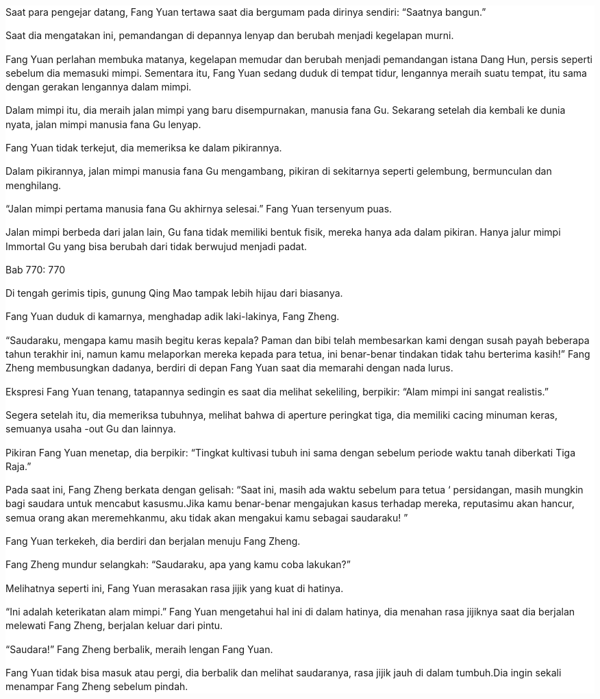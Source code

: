 Saat para pengejar datang, Fang Yuan tertawa saat dia bergumam pada dirinya sendiri: “Saatnya bangun.”

Saat dia mengatakan ini, pemandangan di depannya lenyap dan berubah menjadi kegelapan murni.

Fang Yuan perlahan membuka matanya, kegelapan memudar dan berubah menjadi pemandangan istana Dang Hun, persis seperti sebelum dia memasuki mimpi. Sementara itu, Fang Yuan sedang duduk di tempat tidur, lengannya meraih suatu tempat, itu sama dengan gerakan lengannya dalam mimpi.

Dalam mimpi itu, dia meraih jalan mimpi yang baru disempurnakan, manusia fana Gu. Sekarang setelah dia kembali ke dunia nyata, jalan mimpi manusia fana Gu lenyap.

Fang Yuan tidak terkejut, dia memeriksa ke dalam pikirannya.

Dalam pikirannya, jalan mimpi manusia fana Gu mengambang, pikiran di sekitarnya seperti gelembung, bermunculan dan menghilang.

“Jalan mimpi pertama manusia fana Gu akhirnya selesai.” Fang Yuan tersenyum puas.

Jalan mimpi berbeda dari jalan lain, Gu fana tidak memiliki bentuk fisik, mereka hanya ada dalam pikiran. Hanya jalur mimpi Immortal Gu yang bisa berubah dari tidak berwujud menjadi padat.

Bab 770: 770

Di tengah gerimis tipis, gunung Qing Mao tampak lebih hijau dari biasanya.

Fang Yuan duduk di kamarnya, menghadap adik laki-lakinya, Fang Zheng.

“Saudaraku, mengapa kamu masih begitu keras kepala? Paman dan bibi telah membesarkan kami dengan susah payah beberapa tahun terakhir ini, namun kamu melaporkan mereka kepada para tetua, ini benar-benar tindakan tidak tahu berterima kasih!” Fang Zheng membusungkan dadanya, berdiri di depan Fang Yuan saat dia memarahi dengan nada lurus.

Ekspresi Fang Yuan tenang, tatapannya sedingin es saat dia melihat sekeliling, berpikir: “Alam mimpi ini sangat realistis.”

Segera setelah itu, dia memeriksa tubuhnya, melihat bahwa di aperture peringkat tiga, dia memiliki cacing minuman keras, semuanya usaha -out Gu dan lainnya.

Pikiran Fang Yuan menetap, dia berpikir: “Tingkat kultivasi tubuh ini sama dengan sebelum periode waktu tanah diberkati Tiga Raja.”

Pada saat ini, Fang Zheng berkata dengan gelisah: “Saat ini, masih ada waktu sebelum para tetua ‘ persidangan, masih mungkin bagi saudara untuk mencabut kasusmu.Jika kamu benar-benar mengajukan kasus terhadap mereka, reputasimu akan hancur, semua orang akan meremehkanmu, aku tidak akan mengakui kamu sebagai saudaraku! ”

Fang Yuan terkekeh, dia berdiri dan berjalan menuju Fang Zheng.

Fang Zheng mundur selangkah: “Saudaraku, apa yang kamu coba lakukan?”

Melihatnya seperti ini, Fang Yuan merasakan rasa jijik yang kuat di hatinya.

“Ini adalah keterikatan alam mimpi.” Fang Yuan mengetahui hal ini di dalam hatinya, dia menahan rasa jijiknya saat dia berjalan melewati Fang Zheng, berjalan keluar dari pintu.

“Saudara!” Fang Zheng berbalik, meraih lengan Fang Yuan.

Fang Yuan tidak bisa masuk atau pergi, dia berbalik dan melihat saudaranya, rasa jijik jauh di dalam tumbuh.Dia ingin sekali menampar Fang Zheng sebelum pindah.
